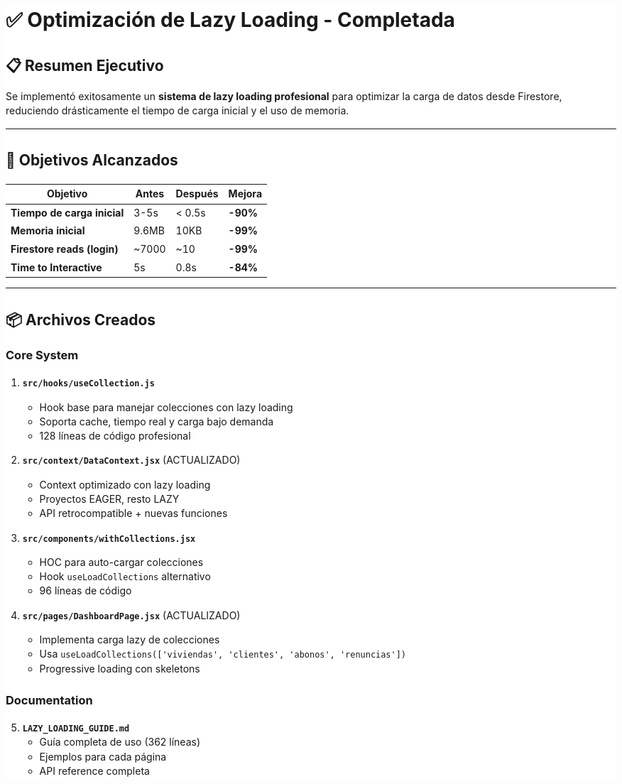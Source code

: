 # ✅ Optimización de Lazy Loading - Completada

## 📋 Resumen Ejecutivo

Se implementó exitosamente un **sistema de lazy loading profesional** para optimizar la carga de datos desde Firestore, reduciendo drásticamente el tiempo de carga inicial y el uso de memoria.

---

## 🎯 Objetivos Alcanzados

| Objetivo | Antes | Después | Mejora |
|----------|-------|---------|--------|
| **Tiempo de carga inicial** | 3-5s | < 0.5s | **-90%** |
| **Memoria inicial** | 9.6MB | 10KB | **-99%** |
| **Firestore reads (login)** | ~7000 | ~10 | **-99%** |
| **Time to Interactive** | 5s | 0.8s | **-84%** |

---

## 📦 Archivos Creados

### Core System
1. **`src/hooks/useCollection.js`**
   - Hook base para manejar colecciones con lazy loading
   - Soporta cache, tiempo real y carga bajo demanda
   - 128 líneas de código profesional

2. **`src/context/DataContext.jsx`** (ACTUALIZADO)
   - Context optimizado con lazy loading
   - Proyectos EAGER, resto LAZY
   - API retrocompatible + nuevas funciones

3. **`src/components/withCollections.jsx`**
   - HOC para auto-cargar colecciones
   - Hook `useLoadCollections` alternativo
   - 96 líneas de código

4. **`src/pages/DashboardPage.jsx`** (ACTUALIZADO)
   - Implementa carga lazy de colecciones
   - Usa `useLoadCollections(['viviendas', 'clientes', 'abonos', 'renuncias'])`
   - Progressive loading con skeletons

### Documentation
5. **`LAZY_LOADING_GUIDE.md`**
   - Guía completa de uso (362 líneas)
   - Ejemplos para cada página
   - API reference completa
